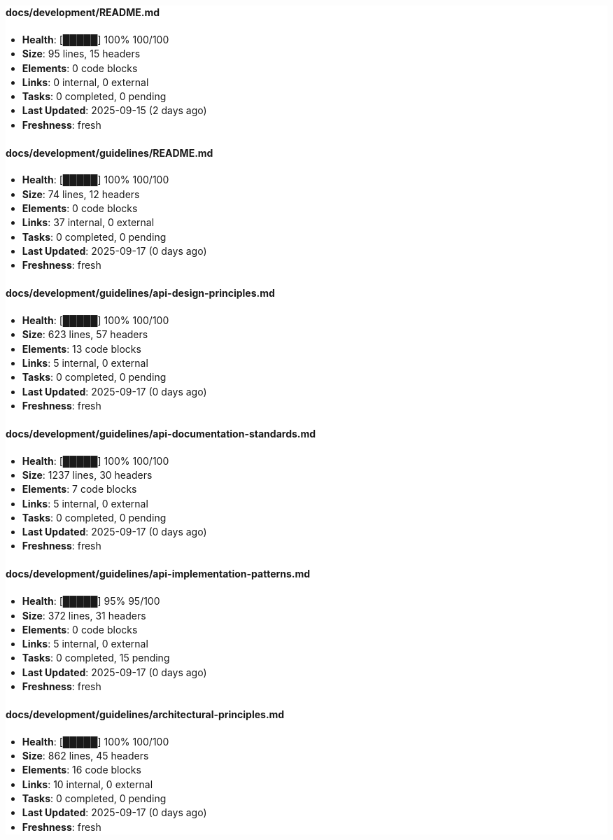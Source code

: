 #### docs/development/README.md
- **Health**: [█████] 100% 100/100
- **Size**: 95 lines, 15 headers
- **Elements**: 0 code blocks
- **Links**: 0 internal, 0 external
- **Tasks**: 0 completed, 0 pending
- **Last Updated**: 2025-09-15 (2 days ago)
- **Freshness**: fresh

#### docs/development/guidelines/README.md
- **Health**: [█████] 100% 100/100
- **Size**: 74 lines, 12 headers
- **Elements**: 0 code blocks
- **Links**: 37 internal, 0 external
- **Tasks**: 0 completed, 0 pending
- **Last Updated**: 2025-09-17 (0 days ago)
- **Freshness**: fresh

#### docs/development/guidelines/api-design-principles.md
- **Health**: [█████] 100% 100/100
- **Size**: 623 lines, 57 headers
- **Elements**: 13 code blocks
- **Links**: 5 internal, 0 external
- **Tasks**: 0 completed, 0 pending
- **Last Updated**: 2025-09-17 (0 days ago)
- **Freshness**: fresh

#### docs/development/guidelines/api-documentation-standards.md
- **Health**: [█████] 100% 100/100
- **Size**: 1237 lines, 30 headers
- **Elements**: 7 code blocks
- **Links**: 5 internal, 0 external
- **Tasks**: 0 completed, 0 pending
- **Last Updated**: 2025-09-17 (0 days ago)
- **Freshness**: fresh

#### docs/development/guidelines/api-implementation-patterns.md
- **Health**: [█████] 95% 95/100
- **Size**: 372 lines, 31 headers
- **Elements**: 0 code blocks
- **Links**: 5 internal, 0 external
- **Tasks**: 0 completed, 15 pending
- **Last Updated**: 2025-09-17 (0 days ago)
- **Freshness**: fresh

#### docs/development/guidelines/architectural-principles.md
- **Health**: [█████] 100% 100/100
- **Size**: 862 lines, 45 headers
- **Elements**: 16 code blocks
- **Links**: 10 internal, 0 external
- **Tasks**: 0 completed, 0 pending
- **Last Updated**: 2025-09-17 (0 days ago)
- **Freshness**: fresh
